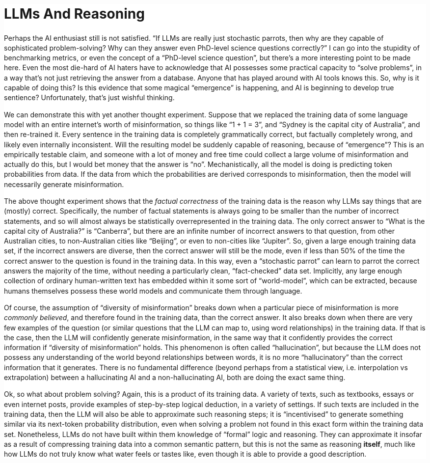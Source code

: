 LLMs And Reasoning
======

Perhaps the AI enthusiast still is not satisfied. “If LLMs are really just stochastic parrots, then why are they capable of sophisticated problem-solving? Why can they answer even PhD-level science questions correctly?” I can go into the stupidity of benchmarking metrics, or even the concept of a “PhD-level science question”, but there’s a more interesting point to be made here. Even the most die-hard of AI haters have to acknowledge that AI possesses some practical capacity to “solve problems”, in a way that’s not just retrieving the answer from a database. Anyone that has played around with AI tools knows this. So, why is it capable of doing this? Is this evidence that some magical “emergence” is happening, and AI is beginning to develop true sentience? Unfortunately, that’s just wishful thinking. 

We can demonstrate this with yet another thought experiment. Suppose that we replaced the training data of some language model with an entire internet’s worth of misinformation, so things like “1 + 1 = 3”, and “Sydney is the capital city of Australia”, and then re-trained it. Every sentence in the training data is completely grammatically correct, but factually completely wrong, and likely even internally inconsistent. Will the resulting model be suddenly capable of reasoning, because of “emergence”? This is an empirically testable claim, and someone with a lot of money and free time could collect a large volume of misinformation and actually do this, but I would bet money that the answer is “no”. Mechanistically, all the model is doing is predicting token probabilities from data. If the data from which the probabilities are derived corresponds to misinformation, then the model will necessarily generate misinformation. 

The above thought experiment shows that the *factual correctness* of the training data is the reason why LLMs say things that are (mostly) correct. Specifically, the number of factual statements is always going to be smaller than the number of incorrect statements, and so will almost always be statistically overrepresented in the training data. The only correct answer to “What is the capital city of Australia?” is “Canberra”, but there are an infinite number of incorrect answers to that question, from other Australian cities, to non-Australian cities like “Beijing”, or even to non-cities like “Jupiter”. So, given a large enough training data set, if the incorrect answers are diverse, then the correct answer will still be the mode, even if less than 50% of the time the correct answer to the question is found in the training data. In this way, even a “stochastic parrot” can learn to parrot the correct answers the majority of the time, without needing a particularly clean, “fact-checked” data set. Implicitly, any large enough collection of ordinary human-written text has embedded within it some sort of “world-model”, which can be extracted, because humans themselves possess these world models and communicate them through language. 

Of course, the assumption of “diversity of misinformation” breaks down when a particular piece of misinformation is more *commonly believed*, and therefore found in the training data, than the correct answer. It also breaks down when there are very few examples of the question (or similar questions that the LLM can map to, using word relationships) in the training data. If that is the case, then the LLM will confidently generate misinformation, in the same way that it confidently provides the correct information if “diversity of misinformation” holds. This phenomenon is often called “hallucination”, but because the LLM does not possess any understanding of the world beyond relationships between words, it is no more “hallucinatory” than the correct information that it generates. There is no fundamental difference (beyond perhaps from a statistical view, i.e. interpolation vs extrapolation) between a hallucinating AI and a non-hallucinating AI, both are doing the exact same thing. 

Ok, so what about problem solving? Again, this is a product of its training data. A variety of texts, such as textbooks, essays or even internet posts, provide examples of step-by-step logical deduction, in a variety of settings. If such texts are included in the training data, then the LLM will also be able to approximate such reasoning steps; it is “incentivised” to generate something similar via its next-token probability distribution, even when solving a problem not found in this exact form within the training data set. Nonetheless, LLMs do not have built within them knowledge of “formal” logic and reasoning. They can approximate it insofar as a result of compressing training data into a common semantic pattern, but this is not the same as reasoning **itself**, much like how LLMs do not truly know what water feels or tastes like, even though it is able to provide a good description.
